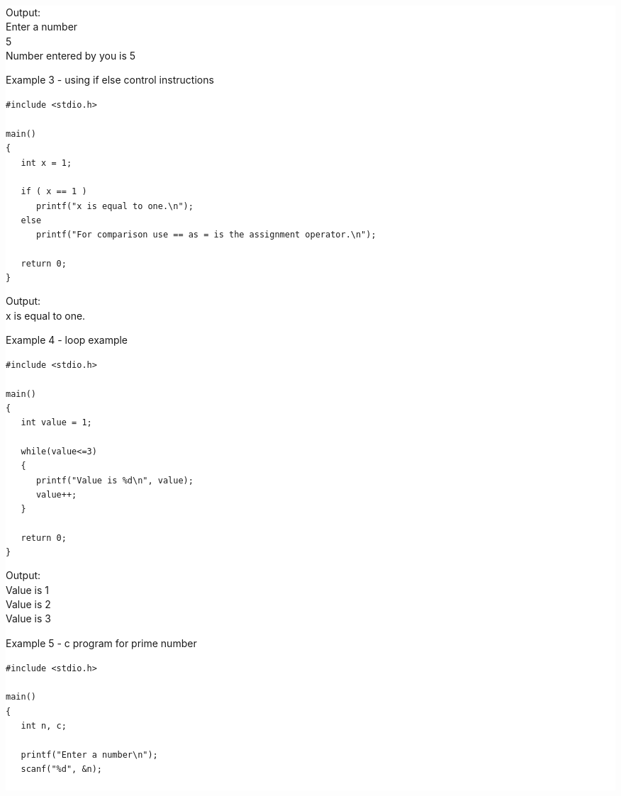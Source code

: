 Output:  
Enter a number  
5  
Number entered by you is 5

Example 3 - using if else control instructions

    
    
    #include <stdio.h>
     
    main()
    {
       int x = 1;
     
       if ( x == 1 )
          printf("x is equal to one.\n");
       else
          printf("For comparison use == as = is the assignment operator.\n");
     
       return 0;
    }

Output:  
x is equal to one.

Example 4 - loop example

    
    
    #include <stdio.h>
     
    main()
    {
       int value = 1;
     
       while(value<=3)
       {
          printf("Value is %d\n", value);
          value++;
       }
     
       return 0;
    }

Output:  
Value is 1  
Value is 2  
Value is 3

Example 5 - c program for prime number

    
    
    #include <stdio.h>
     
    main()
    {
       int n, c;
     
       printf("Enter a number\n");
       scanf("%d", &n);
     